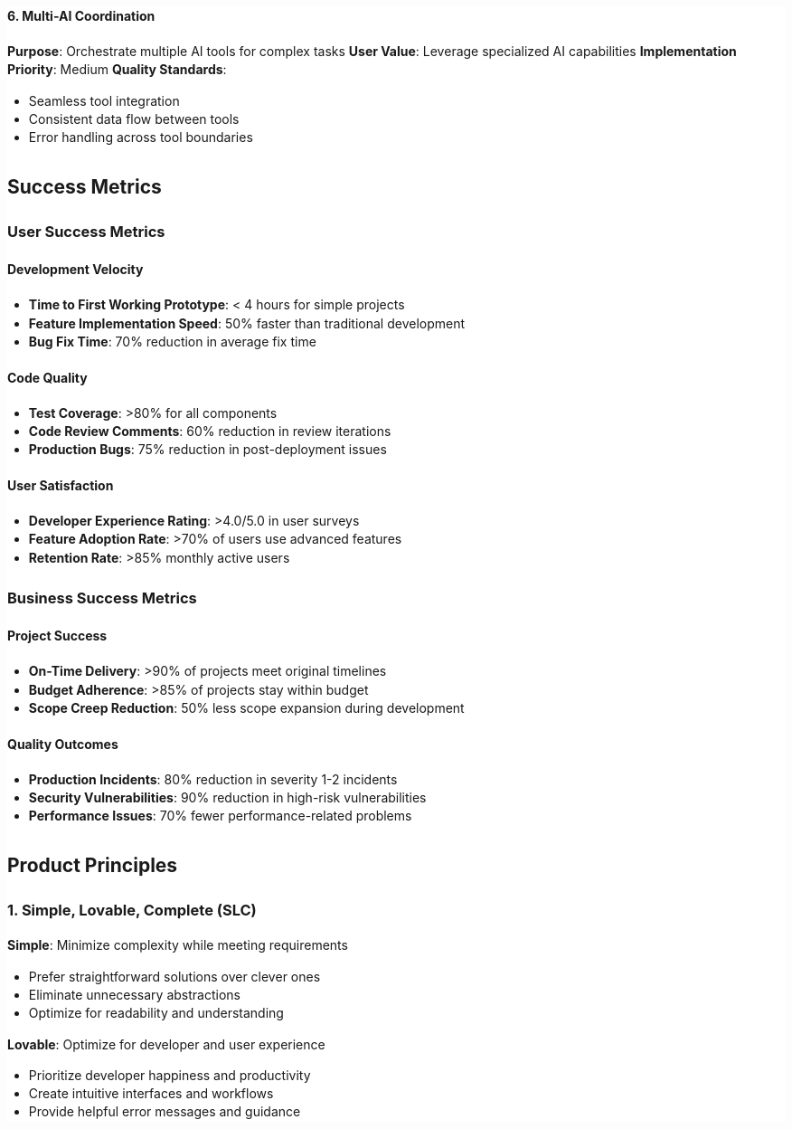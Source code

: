 #### 6. Multi-AI Coordination
**Purpose**: Orchestrate multiple AI tools for complex tasks
**User Value**: Leverage specialized AI capabilities
**Implementation Priority**: Medium
**Quality Standards**:
- Seamless tool integration
- Consistent data flow between tools
- Error handling across tool boundaries

## Success Metrics

### User Success Metrics

#### Development Velocity
- **Time to First Working Prototype**: < 4 hours for simple projects
- **Feature Implementation Speed**: 50% faster than traditional development
- **Bug Fix Time**: 70% reduction in average fix time

#### Code Quality
- **Test Coverage**: >80% for all components
- **Code Review Comments**: 60% reduction in review iterations
- **Production Bugs**: 75% reduction in post-deployment issues

#### User Satisfaction
- **Developer Experience Rating**: >4.0/5.0 in user surveys
- **Feature Adoption Rate**: >70% of users use advanced features
- **Retention Rate**: >85% monthly active users

### Business Success Metrics

#### Project Success
- **On-Time Delivery**: >90% of projects meet original timelines
- **Budget Adherence**: >85% of projects stay within budget
- **Scope Creep Reduction**: 50% less scope expansion during development

#### Quality Outcomes
- **Production Incidents**: 80% reduction in severity 1-2 incidents
- **Security Vulnerabilities**: 90% reduction in high-risk vulnerabilities
- **Performance Issues**: 70% fewer performance-related problems

## Product Principles

### 1. Simple, Lovable, Complete (SLC)
**Simple**: Minimize complexity while meeting requirements
- Prefer straightforward solutions over clever ones
- Eliminate unnecessary abstractions
- Optimize for readability and understanding

**Lovable**: Optimize for developer and user experience
- Prioritize developer happiness and productivity
- Create intuitive interfaces and workflows
- Provide helpful error messages and guidance
